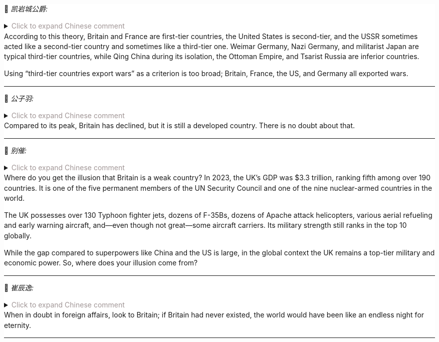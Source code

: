 
👤 *凯岩城公爵:*  
<details><summary><span style="cursor:pointer; color: #a19696">
Click to expand Chinese comment</span>
</summary></details>

<div class="translated-text">
According to this theory, Britain and France are first-tier countries, the United States is second-tier, and the USSR sometimes acted like a second-tier country and sometimes like a third-tier one. Weimar Germany, Nazi Germany, and militarist Japan are typical third-tier countries, while Qing China during its isolation, the Ottoman Empire, and Tsarist Russia are inferior countries.

Using “third-tier countries export wars” as a criterion is too broad; Britain, France, the US, and Germany all exported wars.
</div>

---

👤 *公子羽:*  
<details><summary><span style="cursor:pointer; color: #a19696">
Click to expand Chinese comment</span>
</summary></details>

<div class="translated-text">
Compared to its peak, Britain has declined, but it is still a developed country. There is no doubt about that.
</div>

---

👤 *别催:*  
<details><summary><span style="cursor:pointer; color: #a19696">
Click to expand Chinese comment</span>
</summary></details>

<div class="translated-text">
Where do you get the illusion that Britain is a weak country? In 2023, the UK’s GDP was $3.3 trillion, ranking fifth among over 190 countries. It is one of the five permanent members of the UN Security Council and one of the nine nuclear-armed countries in the world.

The UK possesses over 130 Typhoon fighter jets, dozens of F-35Bs, dozens of Apache attack helicopters, various aerial refueling and early warning aircraft, and—even though not great—some aircraft carriers. Its military strength still ranks in the top 10 globally.

While the gap compared to superpowers like China and the US is large, in the global context the UK remains a top-tier military and economic power. So, where does your illusion come from?
</div>

---

👤 *崔辰逸:*  
<details><summary><span style="cursor:pointer; color: #a19696">
Click to expand Chinese comment</span>
</summary></details>

<div class="translated-text">
When in doubt in foreign affairs, look to Britain; if Britain had never existed, the world would have been like an endless night for eternity.
</div>

---